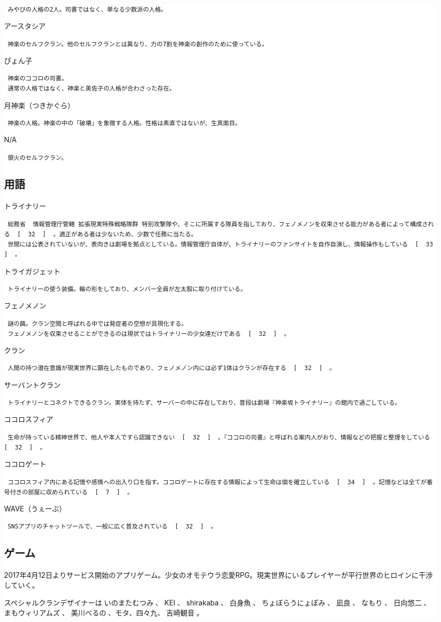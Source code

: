      みやびの人格の2人。司書ではなく、単なる少数派の人格。 
アースタシア

     神楽のセルフクラン。他のセルフクランとは異なり、力の7割を神楽の創作のために使っている。 
ぴょん子

     神楽のココロの司書。 
     通常の人格ではなく、神楽と美佐子の人格が合わさった存在。 
月神楽（つきかぐら）

     神楽の人格。神楽の中の「破壊」を象徴する人格。性格は素直ではないが、生真面目。 
N/A

     領火のセルフクラン。 

##  用語



トライナリー

     総務省  情報管理庁管轄 拡張現実特殊戦略隊群 特別攻撃隊や、そこに所属する隊員を指しており、フェノメノンを収束させる能力がある者によって構成される  [  32  ]  。適正がある者は少ないため、少数で任務に当たる。 
     世間には公表されていないが、表向きは劇場を拠点としている。情報管理庁自体が、トライナリーのファンサイトを自作自演し、情報操作もしている  [  33  ]  。 
トライガジェット

     トライナリーの使う装備。輪の形をしており、メンバー全員が左太股に取り付けている。 
フェノメノン

     謎の繭。クラン空間と呼ばれる中では発症者の空想が具現化する。 
     フェノメノンを収束させることができるのは現状ではトライナリーの少女達だけである  [  32  ]  。 
クラン

     人間の持つ潜在意識が現実世界に顕在したものであり、フェノメノン内には必ず1体はクランが存在する  [  32  ]  。 

サーバントクラン

     トライナリーとコネクトできるクラン。実体を持たず、サーバーの中に存在しており、普段は劇場『神楽坂トライナリー』の館内で過ごしている。 

ココロスフィア

     生命が持っている精神世界で、他人や本人ですら認識できない  [  32  ]  。『ココロの司書』と呼ばれる案内人がおり、情報などの把握と整理をしている  [  32  ]  。 

ココロゲート

     ココロスフィア内にある記憶や感情への出入り口を指す。ココロゲートに存在する情報によって生命は個を確立している  [  34  ]  。記憶などは全てが番号付きの部屋に収められている  [  7  ]  。 

WAVE（うぇーぶ）

     SNSアプリのチャットツールで、一般に広く普及されている  [  32  ]  。 

##  ゲーム



2017年4月12日よりサービス開始のアプリゲーム。少女のオモテウラ恋愛RPG。現実世界にいるプレイヤーが平行世界のヒロインに干渉していく。

スペシャルクランデザイナーは  いのまたむつみ  、  KEI  、  shirakaba  、  白身魚  、  ちょぼらうにょぽみ  、  凪良  、
なもり  、  日向悠二  、  まもウィリアムズ  、  美川べるの  、モタ、四々九、  吉崎観音  。
